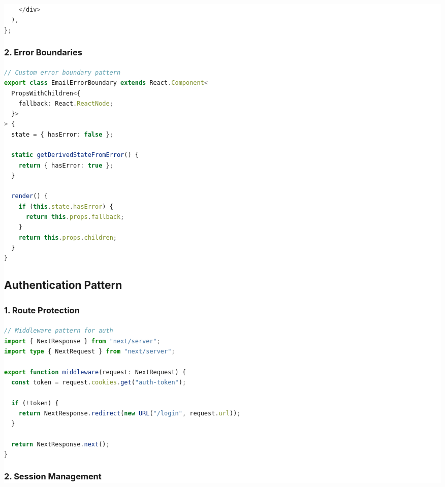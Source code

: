 ```typescript
    </div>
  ),
};
```

### 2. Error Boundaries

```typescript
// Custom error boundary pattern
export class EmailErrorBoundary extends React.Component<
  PropsWithChildren<{
    fallback: React.ReactNode;
  }>
> {
  state = { hasError: false };

  static getDerivedStateFromError() {
    return { hasError: true };
  }

  render() {
    if (this.state.hasError) {
      return this.props.fallback;
    }
    return this.props.children;
  }
}
```

## Authentication Pattern

### 1. Route Protection

```typescript
// Middleware pattern for auth
import { NextResponse } from "next/server";
import type { NextRequest } from "next/server";

export function middleware(request: NextRequest) {
  const token = request.cookies.get("auth-token");

  if (!token) {
    return NextResponse.redirect(new URL("/login", request.url));
  }

  return NextResponse.next();
}
```

### 2. Session Management

